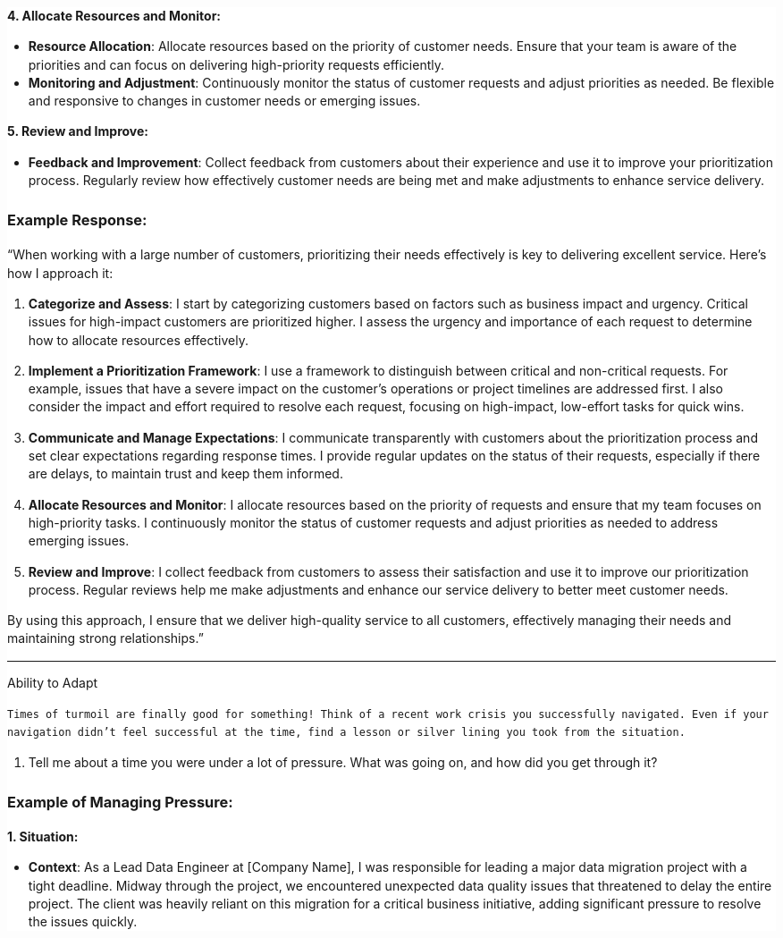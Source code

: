 **4. Allocate Resources and Monitor:**
- **Resource Allocation**: Allocate resources based on the priority of customer needs. Ensure that your team is aware of the priorities and can focus on delivering high-priority requests efficiently.
- **Monitoring and Adjustment**: Continuously monitor the status of customer requests and adjust priorities as needed. Be flexible and responsive to changes in customer needs or emerging issues.

**5. Review and Improve:**
- **Feedback and Improvement**: Collect feedback from customers about their experience and use it to improve your prioritization process. Regularly review how effectively customer needs are being met and make adjustments to enhance service delivery.

### **Example Response:**

“When working with a large number of customers, prioritizing their needs effectively is key to delivering excellent service. Here’s how I approach it:

1. **Categorize and Assess**: I start by categorizing customers based on factors such as business impact and urgency. Critical issues for high-impact customers are prioritized higher. I assess the urgency and importance of each request to determine how to allocate resources effectively.

2. **Implement a Prioritization Framework**: I use a framework to distinguish between critical and non-critical requests. For example, issues that have a severe impact on the customer’s operations or project timelines are addressed first. I also consider the impact and effort required to resolve each request, focusing on high-impact, low-effort tasks for quick wins.

3. **Communicate and Manage Expectations**: I communicate transparently with customers about the prioritization process and set clear expectations regarding response times. I provide regular updates on the status of their requests, especially if there are delays, to maintain trust and keep them informed.

4. **Allocate Resources and Monitor**: I allocate resources based on the priority of requests and ensure that my team focuses on high-priority tasks. I continuously monitor the status of customer requests and adjust priorities as needed to address emerging issues.

5. **Review and Improve**: I collect feedback from customers to assess their satisfaction and use it to improve our prioritization process. Regular reviews help me make adjustments and enhance our service delivery to better meet customer needs.

By using this approach, I ensure that we deliver high-quality service to all customers, effectively managing their needs and maintaining strong relationships.”

-----------------------------------------------------------------------------------------------------------------------------

Ability to Adapt

```
Times of turmoil are finally good for something! Think of a recent work crisis you successfully navigated. Even if your navigation didn’t feel successful at the time, find a lesson or silver lining you took from the situation.
```

1. Tell me about a time you were under a lot of pressure. What was going on, and how did you get through it?

### **Example of Managing Pressure:**

**1. Situation:**
- **Context**: As a Lead Data Engineer at [Company Name], I was responsible for leading a major data migration project with a tight deadline. Midway through the project, we encountered unexpected data quality issues that threatened to delay the entire project. The client was heavily reliant on this migration for a critical business initiative, adding significant pressure to resolve the issues quickly.
